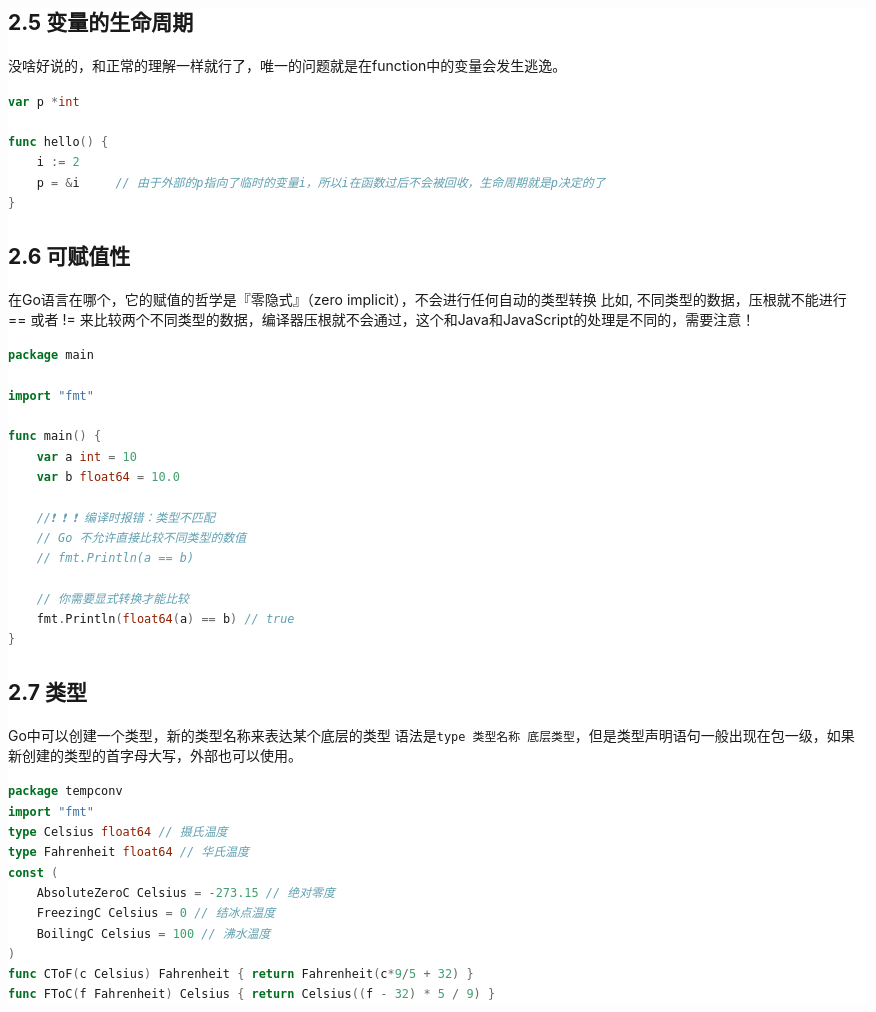 ## 2.5 变量的生命周期

 没啥好说的，和正常的理解一样就行了，唯一的问题就是在function中的变量会发生逃逸。
```go
var p *int

func hello() {
	i := 2
	p = &i     // 由于外部的p指向了临时的变量i，所以i在函数过后不会被回收，生命周期就是p决定的了
}
```

## 2.6 可赋值性

在Go语言在哪个，它的赋值的哲学是『零隐式』（zero  implicit），不会进行任何自动的类型转换
比如, 不同类型的数据，压根就不能进行 == 或者 != 来比较两个不同类型的数据，编译器压根就不会通过，这个和Java和JavaScript的处理是不同的，需要注意！

 
```go
package main

import "fmt"

func main() {
    var a int = 10
    var b float64 = 10.0
    
    //❗️ ❗️ ❗️ 编译时报错：类型不匹配
    // Go 不允许直接比较不同类型的数值
    // fmt.Println(a == b)
    
    // 你需要显式转换才能比较
    fmt.Println(float64(a) == b) // true
}
```

## 2.7 类型

Go中可以创建一个类型，新的类型名称来表达某个底层的类型
语法是`type 类型名称 底层类型`，但是类型声明语句一般出现在包一级，如果新创建的类型的首字母大写，外部也可以使用。

```go
package tempconv
import "fmt"
type Celsius float64 // 摄氏温度
type Fahrenheit float64 // 华氏温度
const (
	AbsoluteZeroC Celsius = -273.15 // 绝对零度
	FreezingC Celsius = 0 // 结冰点温度
	BoilingC Celsius = 100 // 沸水温度
)
func CToF(c Celsius) Fahrenheit { return Fahrenheit(c*9/5 + 32) }
func FToC(f Fahrenheit) Celsius { return Celsius((f - 32) * 5 / 9) }
```
